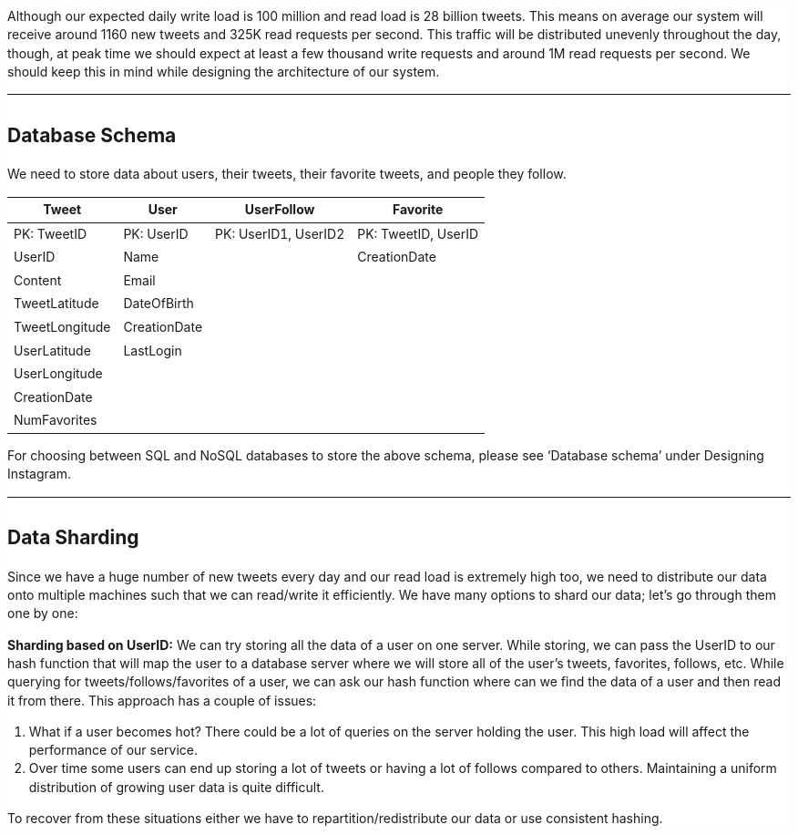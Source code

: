 Although our expected daily write load is 100 million and read load is 28 billion tweets. This means on average our system will receive around 1160 new tweets and 325K read requests per second. This traffic will be distributed unevenly throughout the day, though, at peak time we should expect at least a few thousand write requests and around 1M read requests per second. We should keep this in mind while designing the architecture of our system.

---
## Database Schema
We need to store data about users, their tweets, their favorite tweets, and people they follow.

|Tweet |User |UserFollow |Favorite |
|-|-|-|-|
|PK: TweetID |PK: UserID |PK: UserID1, UserID2 |PK: TweetID, UserID |
|UserID |Name | |CreationDate |
|Content |Email | | |
|TweetLatitude |DateOfBirth | | |
|TweetLongitude |CreationDate | | |
|UserLatitude |LastLogin | | |
|UserLongitude | | | |
|CreationDate | | | |
|NumFavorites | | | |


For choosing between SQL and NoSQL databases to store the above schema, please see ‘Database schema’ under Designing Instagram.

---
## Data Sharding
Since we have a huge number of new tweets every day and our read load is extremely high too, we need to distribute our data onto multiple machines such that we can read/write it efficiently. We have many options to shard our data; let’s go through them one by one:

**Sharding based on UserID:** We can try storing all the data of a user on one server. While storing, we can pass the UserID to our hash function that will map the user to a database server where we will store all of the user’s tweets, favorites, follows, etc. While querying for tweets/follows/favorites of a user, we can ask our hash function where can we find the data of a user and then read it from there. This approach has a couple of issues:
1. What if a user becomes hot? There could be a lot of queries on the server holding the user. This high load will affect the performance of our service.
1. Over time some users can end up storing a lot of tweets or having a lot of follows compared to others. Maintaining a uniform distribution of growing user data is quite difficult.

To recover from these situations either we have to repartition/redistribute our data or use consistent hashing.
